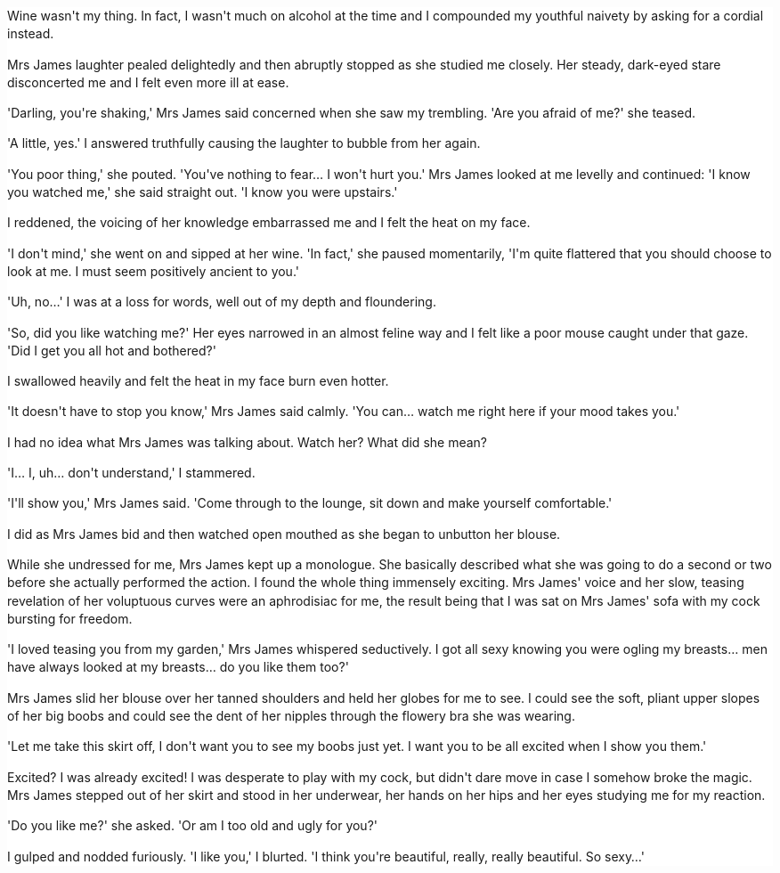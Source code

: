 Wine wasn't my thing. In fact, I wasn't much on alcohol at the time and I compounded my youthful naivety by asking for a cordial instead. 

Mrs James laughter pealed delightedly and then abruptly stopped as she studied me closely. Her steady, dark-eyed stare disconcerted me and I felt even more ill at ease. 

'Darling, you're shaking,' Mrs James said concerned when she saw my trembling. 'Are you afraid of me?' she teased. 

'A little, yes.' I answered truthfully causing the laughter to bubble from her again. 

'You poor thing,' she pouted. 'You've nothing to fear… I won't hurt you.' Mrs James looked at me levelly and continued: 'I know you watched me,' she said straight out. 'I know you were upstairs.' 

I reddened, the voicing of her knowledge embarrassed me and I felt the heat on my face. 

'I don't mind,' she went on and sipped at her wine. 'In fact,' she paused momentarily, 'I'm quite flattered that you should choose to look at me. I must seem positively ancient to you.' 

'Uh, no…' I was at a loss for words, well out of my depth and floundering. 

'So, did you like watching me?' Her eyes narrowed in an almost feline way and I felt like a poor mouse caught under that gaze. 'Did I get you all hot and bothered?' 

I swallowed heavily and felt the heat in my face burn even hotter. 

'It doesn't have to stop you know,' Mrs James said calmly. 'You can… watch me right here if your mood takes you.' 

I had no idea what Mrs James was talking about. Watch her? What did she mean? 

'I… I, uh… don't understand,' I stammered. 

'I'll show you,' Mrs James said. 'Come through to the lounge, sit down and make yourself comfortable.' 

I did as Mrs James bid and then watched open mouthed as she began to unbutton her blouse. 

While she undressed for me, Mrs James kept up a monologue. She basically described what she was going to do a second or two before she actually performed the action. I found the whole thing immensely exciting. Mrs James' voice and her slow, teasing revelation of her voluptuous curves were an aphrodisiac for me, the result being that I was sat on Mrs James' sofa with my cock bursting for freedom. 

'I loved teasing you from my garden,' Mrs James whispered seductively. I got all sexy knowing you were ogling my breasts… men have always looked at my breasts… do you like them too?' 

Mrs James slid her blouse over her tanned shoulders and held her globes for me to see. I could see the soft, pliant upper slopes of her big boobs and could see the dent of her nipples through the flowery bra she was wearing. 

'Let me take this skirt off, I don't want you to see my boobs just yet. I want you to be all excited when I show you them.' 

Excited? I was already excited! I was desperate to play with my cock, but didn't dare move in case I somehow broke the magic. Mrs James stepped out of her skirt and stood in her underwear, her hands on her hips and her eyes studying me for my reaction. 

'Do you like me?' she asked. 'Or am I too old and ugly for you?' 

I gulped and nodded furiously. 'I like you,' I blurted. 'I think you're beautiful, really, really beautiful. So sexy…' 
